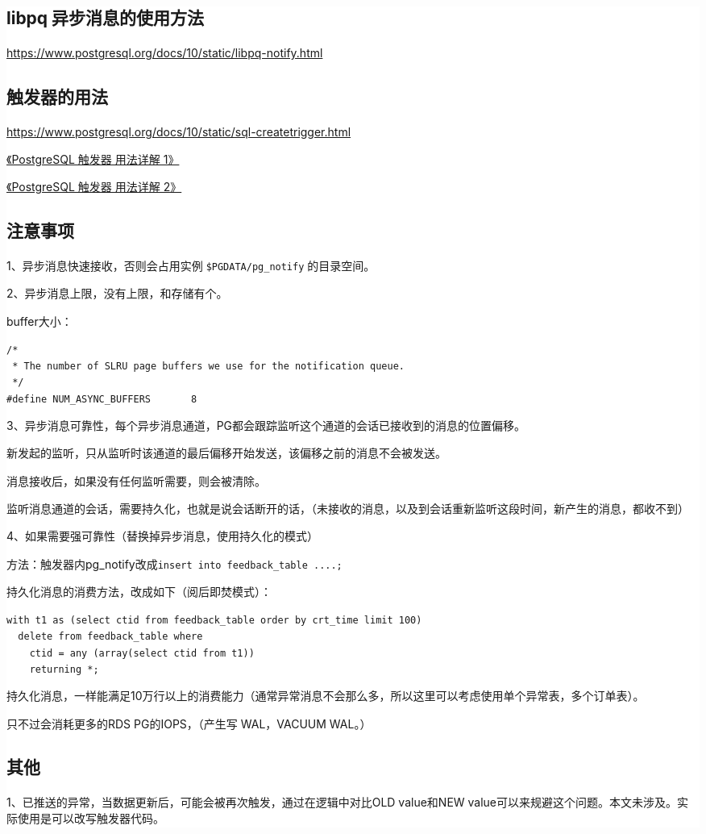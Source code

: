 ```    
```    
    
## libpq 异步消息的使用方法    
    
    
https://www.postgresql.org/docs/10/static/libpq-notify.html    
    
## 触发器的用法    
    
https://www.postgresql.org/docs/10/static/sql-createtrigger.html    
    
[《PostgreSQL 触发器 用法详解 1》](../201303/20130311_01.md)      
    
[《PostgreSQL 触发器 用法详解 2》](../201303/20130311_02.md)      
    
## 注意事项    
1、异步消息快速接收，否则会占用实例 ```$PGDATA/pg_notify``` 的目录空间。    
    
2、异步消息上限，没有上限，和存储有个。    
    
buffer大小：    
    
```    
/*    
 * The number of SLRU page buffers we use for the notification queue.    
 */    
#define NUM_ASYNC_BUFFERS       8    
```    
    
3、异步消息可靠性，每个异步消息通道，PG都会跟踪监听这个通道的会话已接收到的消息的位置偏移。    
    
新发起的监听，只从监听时该通道的最后偏移开始发送，该偏移之前的消息不会被发送。    
    
消息接收后，如果没有任何监听需要，则会被清除。    
    
监听消息通道的会话，需要持久化，也就是说会话断开的话，（未接收的消息，以及到会话重新监听这段时间，新产生的消息，都收不到）    
    
4、如果需要强可靠性（替换掉异步消息，使用持久化的模式）    
    
方法：触发器内pg_notify改成```insert into feedback_table ....;```    
    
持久化消息的消费方法，改成如下（阅后即焚模式）：    
    
```    
with t1 as (select ctid from feedback_table order by crt_time limit 100)     
  delete from feedback_table where     
    ctid = any (array(select ctid from t1))    
    returning *;    
```    
    
持久化消息，一样能满足10万行以上的消费能力（通常异常消息不会那么多，所以这里可以考虑使用单个异常表，多个订单表）。    
    
只不过会消耗更多的RDS PG的IOPS，（产生写 WAL，VACUUM WAL。）    
    
## 其他    
    
1、已推送的异常，当数据更新后，可能会被再次触发，通过在逻辑中对比OLD value和NEW value可以来规避这个问题。本文未涉及。实际使用是可以改写触发器代码。    
    